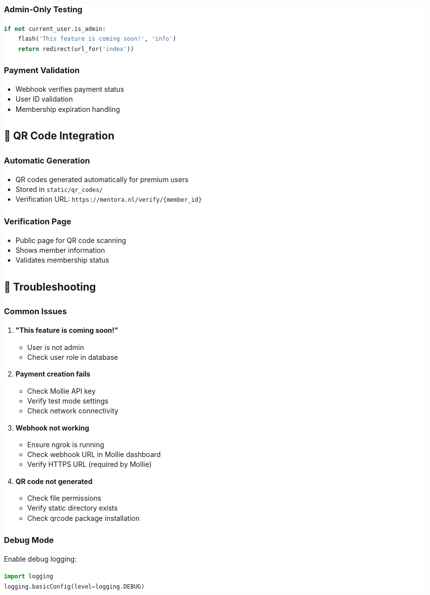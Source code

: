 ### Admin-Only Testing
```python
if not current_user.is_admin:
    flash('This feature is coming soon!', 'info')
    return redirect(url_for('index'))
```

### Payment Validation
- Webhook verifies payment status
- User ID validation
- Membership expiration handling

## 📱 QR Code Integration

### Automatic Generation
- QR codes generated automatically for premium users
- Stored in `static/qr_codes/`
- Verification URL: `https://mentora.nl/verify/{member_id}`

### Verification Page
- Public page for QR code scanning
- Shows member information
- Validates membership status

## 🐛 Troubleshooting

### Common Issues

1. **"This feature is coming soon!"**
   - User is not admin
   - Check user role in database

2. **Payment creation fails**
   - Check Mollie API key
   - Verify test mode settings
   - Check network connectivity

3. **Webhook not working**
   - Ensure ngrok is running
   - Check webhook URL in Mollie dashboard
   - Verify HTTPS URL (required by Mollie)

4. **QR code not generated**
   - Check file permissions
   - Verify static directory exists
   - Check qrcode package installation

### Debug Mode
Enable debug logging:
```python
import logging
logging.basicConfig(level=logging.DEBUG)
```
